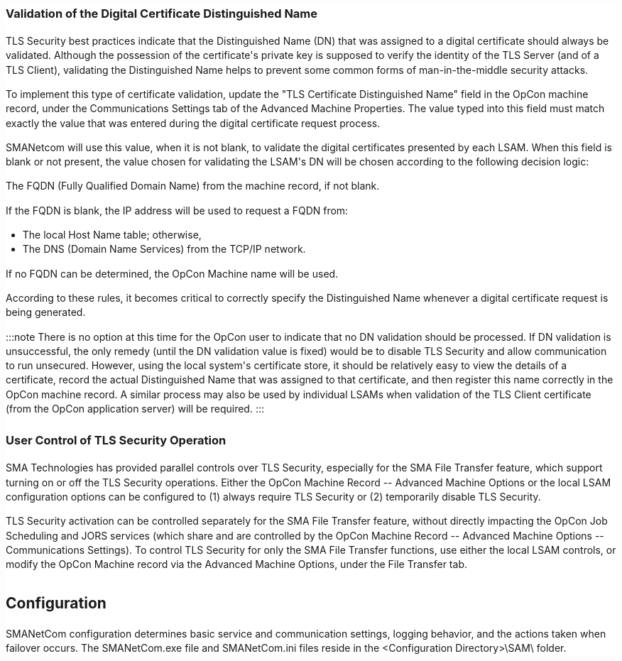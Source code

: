 ### Validation of the Digital Certificate Distinguished Name

TLS Security best practices indicate that the Distinguished Name (DN) that was assigned to a digital certificate should always be validated. Although the possession of the certificate's private key is supposed to verify the identity of the TLS Server (and of a TLS Client), validating the Distinguished Name helps to prevent some common forms of man-in-the-middle security attacks.

To implement this type of certificate validation, update the "TLS Certificate Distinguished Name" field in the OpCon machine record, under the Communications Settings tab of the Advanced Machine Properties. The value typed into this field must match exactly the value that was entered during the digital certificate request process.

SMANetcom will use this value, when it is not blank, to validate the digital certificates presented by each LSAM. When this field is blank or not present, the value chosen for validating the LSAM's DN will be chosen according to the following decision logic:

The FQDN (Fully Qualified Domain Name) from the machine record, if not blank.

If the FQDN is blank, the IP address will be used to request a FQDN from:

- The local Host Name table; otherwise,
- The DNS (Domain Name Services) from the TCP/IP network.

If no FQDN can be determined, the OpCon Machine name will be used.

According to these rules, it becomes critical to correctly specify the Distinguished Name whenever a digital certificate request is being generated.

:::note
There is no option at this time for the OpCon user to indicate that no DN validation should be processed. If DN validation is unsuccessful, the only remedy (until the DN validation value is fixed) would be to disable TLS Security and allow communication to run unsecured. However, using the local system's certificate store, it should be relatively easy to view the details of a certificate, record the actual Distinguished Name that was assigned to that certificate, and then register this name correctly in the OpCon machine record. A similar process may also be used by individual LSAMs when validation of the TLS Client certificate (from the OpCon application server) will be required.
:::

### User Control of TLS Security Operation

SMA Technologies has provided parallel controls over TLS Security, especially for the SMA File Transfer feature, which support turning on or off the TLS Security operations. Either the OpCon Machine Record -- Advanced Machine Options or the local LSAM configuration options can be configured to (1) always require TLS Security or (2) temporarily disable TLS Security.

TLS Security activation can be controlled separately for the SMA File Transfer feature, without directly impacting the OpCon Job Scheduling and JORS services (which share and are controlled by the OpCon Machine Record -- Advanced Machine Options -- Communications Settings). To control TLS Security for only the SMA File Transfer functions, use either the local LSAM controls, or modify the OpCon Machine record via the Advanced Machine Options, under the File Transfer tab.

## Configuration

SMANetCom configuration determines basic service and communication settings, logging behavior, and the actions taken when failover occurs. The SMANetCom.exe file and SMANetCom.ini files reside in the <Configuration Directory\>\\SAM\\ folder.
